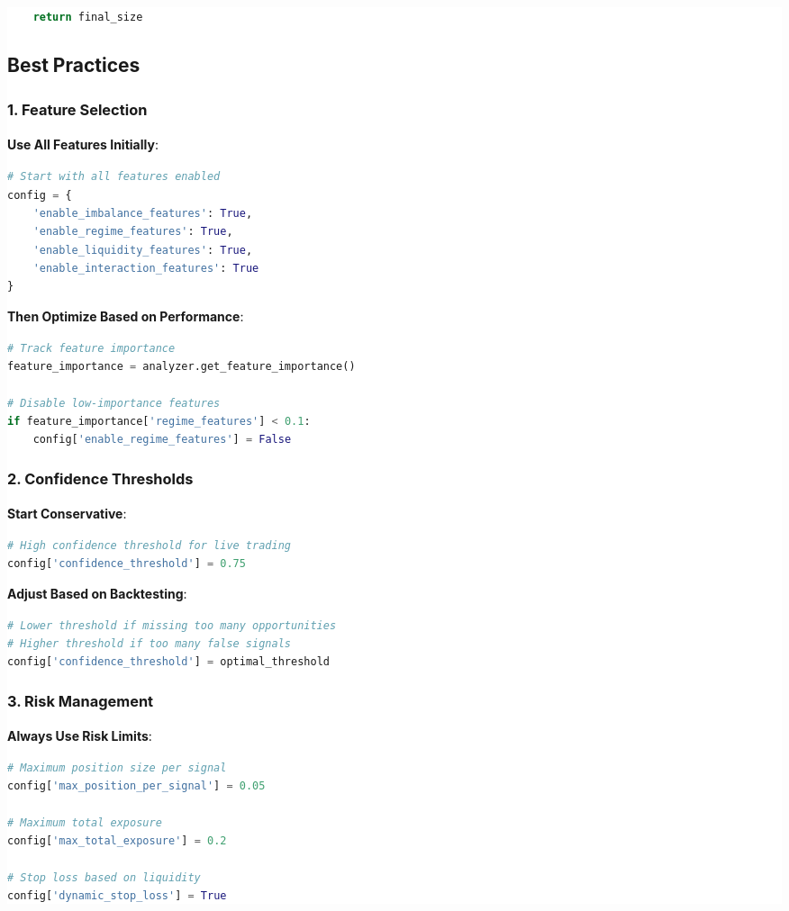 ```python
    return final_size
```

## Best Practices

### 1. Feature Selection

**Use All Features Initially**:
```python
# Start with all features enabled
config = {
    'enable_imbalance_features': True,
    'enable_regime_features': True,
    'enable_liquidity_features': True,
    'enable_interaction_features': True
}
```

**Then Optimize Based on Performance**:
```python
# Track feature importance
feature_importance = analyzer.get_feature_importance()

# Disable low-importance features
if feature_importance['regime_features'] < 0.1:
    config['enable_regime_features'] = False
```

### 2. Confidence Thresholds

**Start Conservative**:
```python
# High confidence threshold for live trading
config['confidence_threshold'] = 0.75
```

**Adjust Based on Backtesting**:
```python
# Lower threshold if missing too many opportunities
# Higher threshold if too many false signals
config['confidence_threshold'] = optimal_threshold
```

### 3. Risk Management

**Always Use Risk Limits**:
```python
# Maximum position size per signal
config['max_position_per_signal'] = 0.05

# Maximum total exposure
config['max_total_exposure'] = 0.2

# Stop loss based on liquidity
config['dynamic_stop_loss'] = True
```
